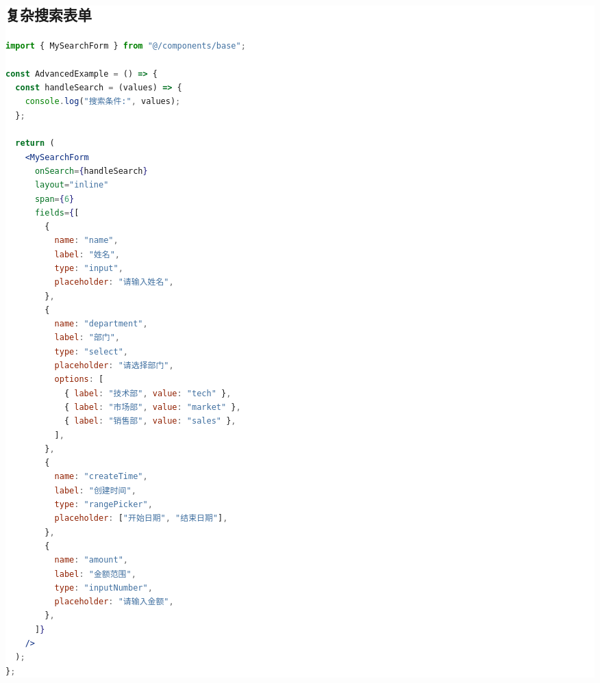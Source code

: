 ## 复杂搜索表单

```jsx
import { MySearchForm } from "@/components/base";

const AdvancedExample = () => {
  const handleSearch = (values) => {
    console.log("搜索条件:", values);
  };

  return (
    <MySearchForm
      onSearch={handleSearch}
      layout="inline"
      span={6}
      fields={[
        {
          name: "name",
          label: "姓名",
          type: "input",
          placeholder: "请输入姓名",
        },
        {
          name: "department",
          label: "部门",
          type: "select",
          placeholder: "请选择部门",
          options: [
            { label: "技术部", value: "tech" },
            { label: "市场部", value: "market" },
            { label: "销售部", value: "sales" },
          ],
        },
        {
          name: "createTime",
          label: "创建时间",
          type: "rangePicker",
          placeholder: ["开始日期", "结束日期"],
        },
        {
          name: "amount",
          label: "金额范围",
          type: "inputNumber",
          placeholder: "请输入金额",
        },
      ]}
    />
  );
};
```

